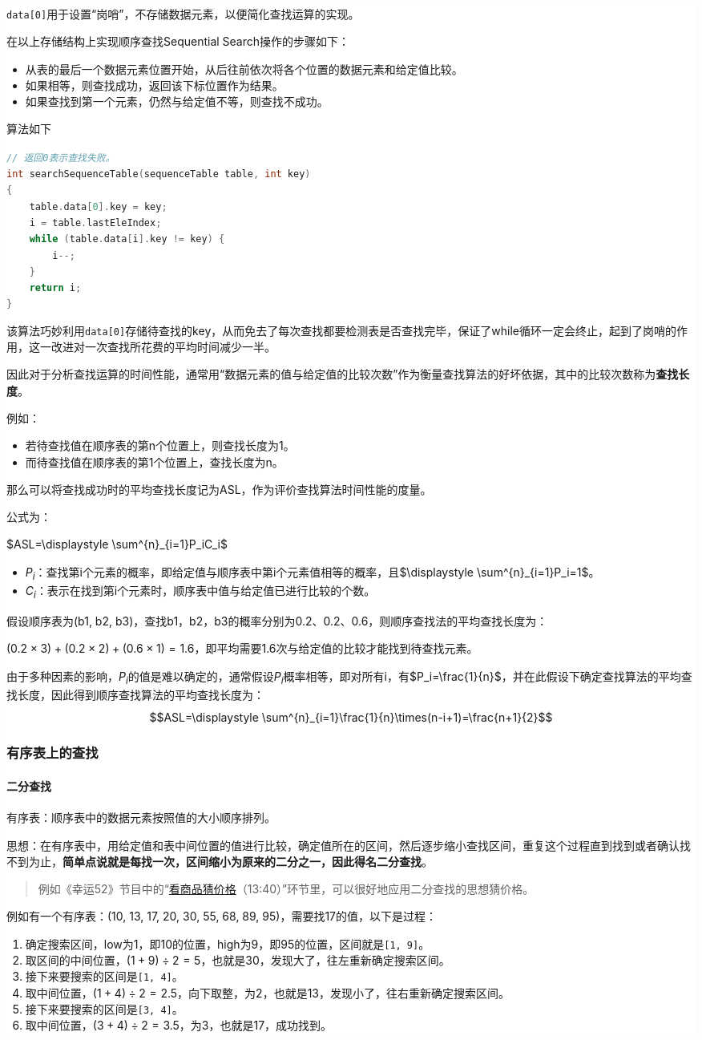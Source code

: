 `data[0]`用于设置“岗哨”，不存储数据元素，以便简化查找运算的实现。

在以上存储结构上实现顺序查找Sequential Search操作的步骤如下：
- 从表的最后一个数据元素位置开始，从后往前依次将各个位置的数据元素和给定值比较。
- 如果相等，则查找成功，返回该下标位置作为结果。
- 如果查找到第一个元素，仍然与给定值不等，则查找不成功。

算法如下
```c
// 返回0表示查找失败。
int searchSequenceTable(sequenceTable table, int key)
{
	table.data[0].key = key;
	i = table.lastEleIndex;
	while (table.data[i].key != key) {
		i--;
	}
	return i;
}
```
该算法巧妙利用`data[0]`存储待查找的key，从而免去了每次查找都要检测表是否查找完毕，保证了while循环一定会终止，起到了岗哨的作用，这一改进对一次查找所花费的平均时间减少一半。

因此对于分析查找运算的时间性能，通常用“数据元素的值与给定值的比较次数”作为衡量查找算法的好坏依据，其中的比较次数称为**查找长度**。

例如：
- 若待查找值在顺序表的第n个位置上，则查找长度为1。
- 而待查找值在顺序表的第1个位置上，查找长度为n。

那么可以将查找成功时的平均查找长度记为ASL，作为评价查找算法时间性能的度量。

公式为：

$ASL=\displaystyle \sum^{n}_{i=1}P_iC_i$
- $P_i$：查找第i个元素的概率，即给定值与顺序表中第i个元素值相等的概率，且$\displaystyle \sum^{n}_{i=1}P_i=1$。
- $C_i$：表示在找到第i个元素时，顺序表中值与给定值已进行比较的个数。


假设顺序表为(b1, b2, b3)，查找b1，b2，b3的概率分别为0.2、0.2、0.6，则顺序查找法的平均查找长度为：

$(0.2\times3)+(0.2\times2)+(0.6\times1)=1.6$，即平均需要1.6次与给定值的比较才能找到待查找元素。

由于多种因素的影响，$P_i$的值是难以确定的，通常假设$P_i$概率相等，即对所有i，有$P_i=\frac{1}{n}$，并在此假设下确定查找算法的平均查找长度，因此得到顺序查找算法的平均查找长度为：
$$ASL=\displaystyle \sum^{n}_{i=1}\frac{1}{n}\times(n-i+1)=\frac{n+1}{2}$$

### 有序表上的查找
#### 二分查找
有序表：顺序表中的数据元素按照值的大小顺序排列。

思想：在有序表中，用给定值和表中间位置的值进行比较，确定值所在的区间，然后逐步缩小查找区间，重复这个过程直到找到或者确认找不到为止，**简单点说就是每找一次，区间缩小为原来的二分之一，因此得名二分查找**。

> 例如《幸运52》节目中的“[看商品猜价格](https://www.bilibili.com/video/av260963077)（13:40）”环节里，可以很好地应用二分查找的思想猜价格。

例如有一个有序表：(10, 13, 17, 20, 30, 55, 68, 89, 95)，需要找17的值，以下是过程：
1. 确定搜索区间，low为1，即10的位置，high为9，即95的位置，区间就是`[1, 9]`。
2. 取区间的中间位置，$(1+9)\div2=5$，也就是30，发现大了，往左重新确定搜索区间。
3. 接下来要搜索的区间是`[1, 4]`。
4. 取中间位置，$(1+4)\div2=2.5$，向下取整，为2，也就是13，发现小了，往右重新确定搜索区间。
5. 接下来要搜索的区间是`[3, 4]`。
6. 取中间位置，$(3+4)\div2=3.5$，为3，也就是17，成功找到。
